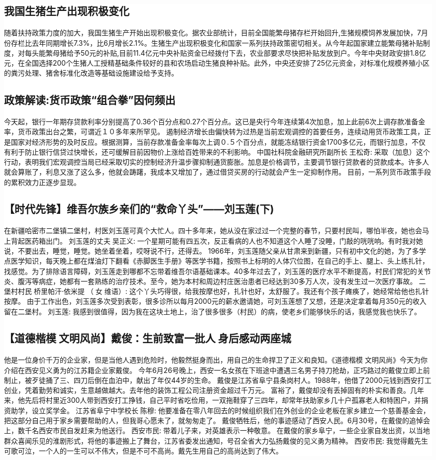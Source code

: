
## 我国生猪生产出现积极变化


随着扶持政策力度的加大，我国生猪生产开始出现积极变化。据农业部统计，目前全国能繁母猪存栏开始回升,生猪规模饲养发展加快，7月份存栏比去年同期增长7.3%，比6月增长2.1%。生猪生产出现积极变化和国家一系列扶持政策密切相关。从今年起国家建立能繁母猪补贴制度，对每头能繁母猪给予50元的补贴,目前11.4亿元中央补贴资金已经拨付下去，农业部要求尽快把补贴发放到户。今年中央财政安排1.8亿元，在全国选择200个生猪人工授精基础条件较好的县和农场启动生猪良种补贴。此外，中央还安排了25亿元资金，对标准化规模养殖小区的粪污处理、猪舍标准化改造等基础设施建设给予支持。


## 政策解读:货币政策“组合拳”因何频出


今天起，银行一年期存贷款利率分别提高了0.36个百分点和0.27个百分点。这已是央行今年连续第4次加息，加上此前6次上调存款准备金率，货币政策出台之繁，可谓近１０多年来所罕见。
遏制经济增长由偏快转为过热是当前宏观调控的首要任务，连续动用货币政策工具，正是国家对经济形势的及时反应。根据测算，当前存款准备金率每次上调０.５个百分点，就能冻结银行资金1700多亿元，而银行加息，不仅有利于防止银行信贷过快增长，还可缓解目前因物价上涨给百姓带来的不利影响。
中国社科院金融研究所副所长 王松奇:
采取（加息）这个行动，表明我们宏观调控当局已经采取切实的控制经济升温步骤抑制通货膨胀。加息是价格调节，主要调节银行贷款者的贷款成本。许多人就会算账了，利息又涨了这么多，他就会踌躇，我成本又增加了，通过借贷买房的行动就会产生一定抑制作用。
目前，一系列货币政策手段的累积效力正逐步显现。


## 【时代先锋】维吾尔族乡亲们的“救命丫头”——刘玉莲(下)


在新疆哈密市二堡镇二堡村，村医刘玉莲可真个大忙人。四十多年来，她从没在家过过一个完整的春节，只要村民叫，哪怕半夜，她也会马上背起医药箱出门。
刘玉莲的丈夫 吴正义:
一个星期可能有四五次，反正看病的人也不知道这个人睡了没睡，门敲的咣咣响。有时我对她说，不要出去，睡觉，睡觉。她坐着坐着，哎呀说不行，还得去。 
1966年，刘玉莲随父亲从甘肃来到新疆，只有初中文化的她，为了多学点医学知识，每天晚上都在煤油灯下翻看《赤脚医生手册》等医学书籍，按照书上标明的人体穴位图，在自己的手上、腿上、头上练扎针，找感觉。为了排除语言障碍，刘玉莲走到哪都不忘带着维吾尔语基础课本。40多年过去了，刘玉莲的医疗水平不断提高，村民们常犯的关节炎、腹泻等病症，她都有一套熟练的治疗技术。至今，她为本村和周边村庄医治患者已经达到30多万人次，没有发生过一次医疗事故。
二堡村村民 桥里帕汗·依米提 （ 女 维语）:
这个丫头巧得很，给我按摩也好，扎针也好，太舒服了。我还有个孩子瘫痪了，她经常给他也扎针按摩。
由于工作出色，刘玉莲多次受到表彰，很多诊所以每月2000元的薪水邀请她，可刘玉莲想了又想，还是决定拿着每月350元的收入留在二堡村。
刘玉莲:
我感到很值得，因为我在这块土地上，治了很多很多（村民）的病，使老乡们能够快乐的话，我感觉我也快乐了。


## 【道德楷模 文明风尚】戴俊：生前致富一批人 身后感动两座城


他是一位身价千万的企业家，但是当他人遇到危险时，他毅然挺身而出，用自己的生命捍卫了正义和良知。《道德楷模 文明风尚》今天为你介绍在西安见义勇为的江苏籍企业家戴俊。
今年6月26号晚上，西安一名女孩在下班途中遭遇三名男子持刀抢劫，正巧路过的戴俊立即上前制止，被歹徒捅了三、四刀后倒在血泊中，献出了年仅44岁的生命。
戴俊是江苏省阜宁县条岗村人。1988年，他借了2000元钱到西安打工创业，凭着勤劳和诚实，生意越做越大。去年他的装饰工程公司注册资金超过千万元。
富裕了，戴俊却没有丢掉固有的朴实和善良。几年来，他先后将村里近300人带到西安打工挣钱，自己平时省吃俭用，一双拖鞋穿了三四年，却常年扶助家乡几十户孤寡老人和特困户，并捐资助学，设立奖学金。
江苏省阜宁中学校长 陈穆:
他要准备在零八年回去的时候组织我们在外创业的企业老板在家乡建立一个慈善基金会，把这部分自己用于家乡需要帮助的人，但我哥心愿未了，就匆匆走了。
戴俊牺牲后，他的事迹感动了西安人民。6月30号，在戴俊的追悼会上，数千名西安市民自发赶来为他送行。
西安市民:
带着儿子来，对英雄表示一种敬意。
在戴俊的家乡阜宁，一些企业家自发出资，以当地群众喜闻乐见的淮剧形式，将他的事迹搬上了舞台，江苏省委发出通知，号召全省大力弘扬戴俊的见义勇为精神。
西安市民:
我觉得戴先生可歌可泣，一个人的一生可以不伟大，但是不可不高尚。戴先生用自己的高尚达到了伟大。

